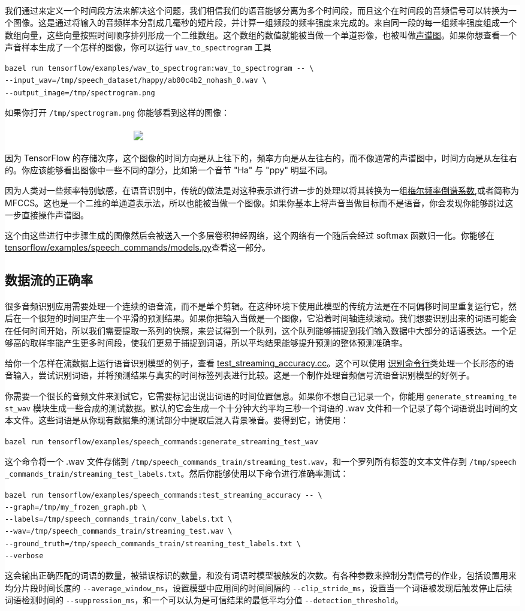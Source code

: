 我们通过来定义一个时间段方法来解决这个问题，我们相信我们的语音能够分离为多个时间段，而且这个在时间段的音频信号可以转换为一个图像。这是通过将输入的音频样本分割成几毫秒的短片段，并计算一组频段的频率强度来完成的。来自同一段的每一组频率强度组成一个数组向量，这些向量按照时间顺序排列形成一个二维数组。这个数组的数值就能被当做一个单道影像，也被叫做[声谱图](https://en.wikipedia.org/wiki/Spectrogram)。如果你想查看一个声音样本生成了一个怎样的图像，你可以运行 `wav_to_spectrogram` 工具

```
bazel run tensorflow/examples/wav_to_spectrogram:wav_to_spectrogram -- \
--input_wav=/tmp/speech_dataset/happy/ab00c4b2_nohash_0.wav \
--output_image=/tmp/spectrogram.png
```

如果你打开 `/tmp/spectrogram.png` 你能够看到这样的图像：

<div style="width:50%; margin:auto; margin-bottom:10px; margin-top:20px;">
<img style="width:100%" src="../images/spectrogram.png"/>
</div>

因为 TensorFlow 的存储次序，这个图像的时间方向是从上往下的，频率方向是从左往右的，而不像通常的声谱图中，时间方向是从左往右的。你应该能够看出图像中一些不同的部分，比如第一个音节 "Ha" 与 "ppy" 明显不同。

因为人类对一些频率特别敏感，在语音识别中，传统的做法是对这种表示进行进一步的处理以将其转换为一组[梅尔频率倒谱系数](https://en.wikipedia.org/wiki/Mel-frequency_cepstrum),或者简称为 MFCCS。这也是一个二维的单通道表示法，所以也能被当做一个图像。如果你基本上将声音当做目标而不是语音，你会发现你能够跳过这一步直接操作声谱图。

这个由这些进行中步骤生成的图像然后会被送入一个多层卷积神经网络，这个网络有一个随后会经过 softmax 函数归一化。你能够在[tensorflow/examples/speech_commands/models.py](https://github.com/tensorflow/tensorflow/tree/master/tensorflow/examples/speech_commands/models.py)查看这一部分。

## 数据流的正确率

很多音频识别应用需要处理一个连续的语音流，而不是单个剪辑。在这种环境下使用此模型的传统方法是在不同偏移时间里重复运行它，然后在一个很短的时间里产生一个平滑的预测结果。如果你把输入当做是一个图像，它沿着时间轴连续滚动。我们想要识别出来的词语可能会在任何时间开始，所以我们需要提取一系列的快照，来尝试得到一个队列，这个队列能够捕捉到我们输入数据中大部分的话语表达。一个足够高的取样率能产生更多时间段，使我们更易于捕捉到词语，所以平均结果能够提升预测的整体预测准确率。

给你一个怎样在流数据上运行语音识别模型的例子，查看 [test_streaming_accuracy.cc](https://github.com/tensorflow/tensorflow/tree/master/tensorflow/examples/speech_commands/)。这个可以使用 [识别命令行](https://github.com/tensorflow/tensorflow/tree/master/tensorflow/examples/speech_commands/recognize_commands.h)类处理一个长形态的语音输入，尝试识别词语，并将预测结果与真实的时间标签列表进行比较。这是一个制作处理音频信号流语音识别模型的好例子。

你需要一个很长的音频文件来测试它，它需要标记出说出词语的时间位置信息。如果你不想自己记录一个，你能用 `generate_streaming_test_wav` 模块生成一些合成的测试数据。默认的它会生成一个十分钟大约平均三秒一个词语的 .wav 文件和一个记录了每个词语说出时间的文本文件。这些词语是从你现有数据集的测试部分中提取后混入背景噪音。要得到它，请使用：

```
bazel run tensorflow/examples/speech_commands:generate_streaming_test_wav
```

这个命令将一个 .wav 文件存储到 `/tmp/speech_commands_train/streaming_test.wav`，和一个罗列所有标签的文本文件存到 `/tmp/speech_commands_train/streaming_test_labels.txt`。然后你能够使用以下命令进行准确率测试：

```
bazel run tensorflow/examples/speech_commands:test_streaming_accuracy -- \
--graph=/tmp/my_frozen_graph.pb \
--labels=/tmp/speech_commands_train/conv_labels.txt \
--wav=/tmp/speech_commands_train/streaming_test.wav \
--ground_truth=/tmp/speech_commands_train/streaming_test_labels.txt \
--verbose
```

这会输出正确匹配的词语的数量，被错误标识的数量，和没有词语时模型被触发的次数。有各种参数来控制分割信号的作业，包括设置用来均分片段时间长度的 `--average_window_ms`，设置模型中应用间的时间间隔的 `--clip_stride_ms`，设置当一个词语被发现后触发停止后续词语检测时间的 `--suppression_ms`，和一个可以认为是可信结果的最低平均分值 `--detection_threshold`。
